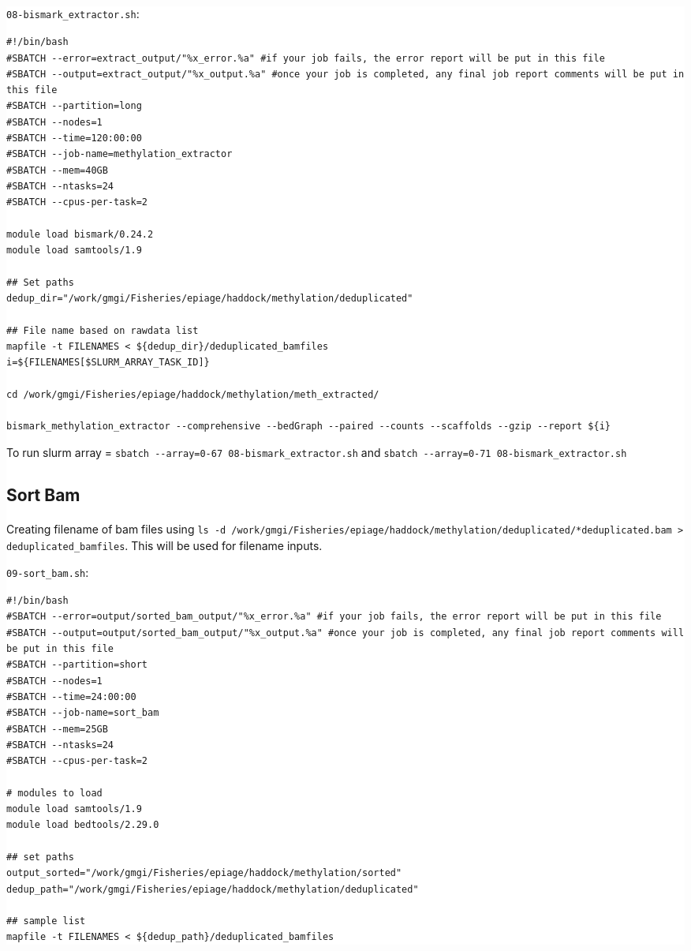 `08-bismark_extractor.sh`: 

```
#!/bin/bash
#SBATCH --error=extract_output/"%x_error.%a" #if your job fails, the error report will be put in this file
#SBATCH --output=extract_output/"%x_output.%a" #once your job is completed, any final job report comments will be put in this file
#SBATCH --partition=long
#SBATCH --nodes=1
#SBATCH --time=120:00:00
#SBATCH --job-name=methylation_extractor
#SBATCH --mem=40GB
#SBATCH --ntasks=24
#SBATCH --cpus-per-task=2

module load bismark/0.24.2
module load samtools/1.9

## Set paths
dedup_dir="/work/gmgi/Fisheries/epiage/haddock/methylation/deduplicated"

## File name based on rawdata list
mapfile -t FILENAMES < ${dedup_dir}/deduplicated_bamfiles
i=${FILENAMES[$SLURM_ARRAY_TASK_ID]}

cd /work/gmgi/Fisheries/epiage/haddock/methylation/meth_extracted/

bismark_methylation_extractor --comprehensive --bedGraph --paired --counts --scaffolds --gzip --report ${i}
```

To run slurm array = `sbatch --array=0-67 08-bismark_extractor.sh` and `sbatch --array=0-71 08-bismark_extractor.sh`

## Sort Bam 

Creating filename of bam files using `ls -d /work/gmgi/Fisheries/epiage/haddock/methylation/deduplicated/*deduplicated.bam > deduplicated_bamfiles`. This will be used for filename inputs.

`09-sort_bam.sh`:

```
#!/bin/bash
#SBATCH --error=output/sorted_bam_output/"%x_error.%a" #if your job fails, the error report will be put in this file
#SBATCH --output=output/sorted_bam_output/"%x_output.%a" #once your job is completed, any final job report comments will be put in this file
#SBATCH --partition=short
#SBATCH --nodes=1
#SBATCH --time=24:00:00
#SBATCH --job-name=sort_bam
#SBATCH --mem=25GB
#SBATCH --ntasks=24
#SBATCH --cpus-per-task=2

# modules to load 
module load samtools/1.9
module load bedtools/2.29.0

## set paths 
output_sorted="/work/gmgi/Fisheries/epiage/haddock/methylation/sorted"
dedup_path="/work/gmgi/Fisheries/epiage/haddock/methylation/deduplicated"

## sample list 
mapfile -t FILENAMES < ${dedup_path}/deduplicated_bamfiles
```